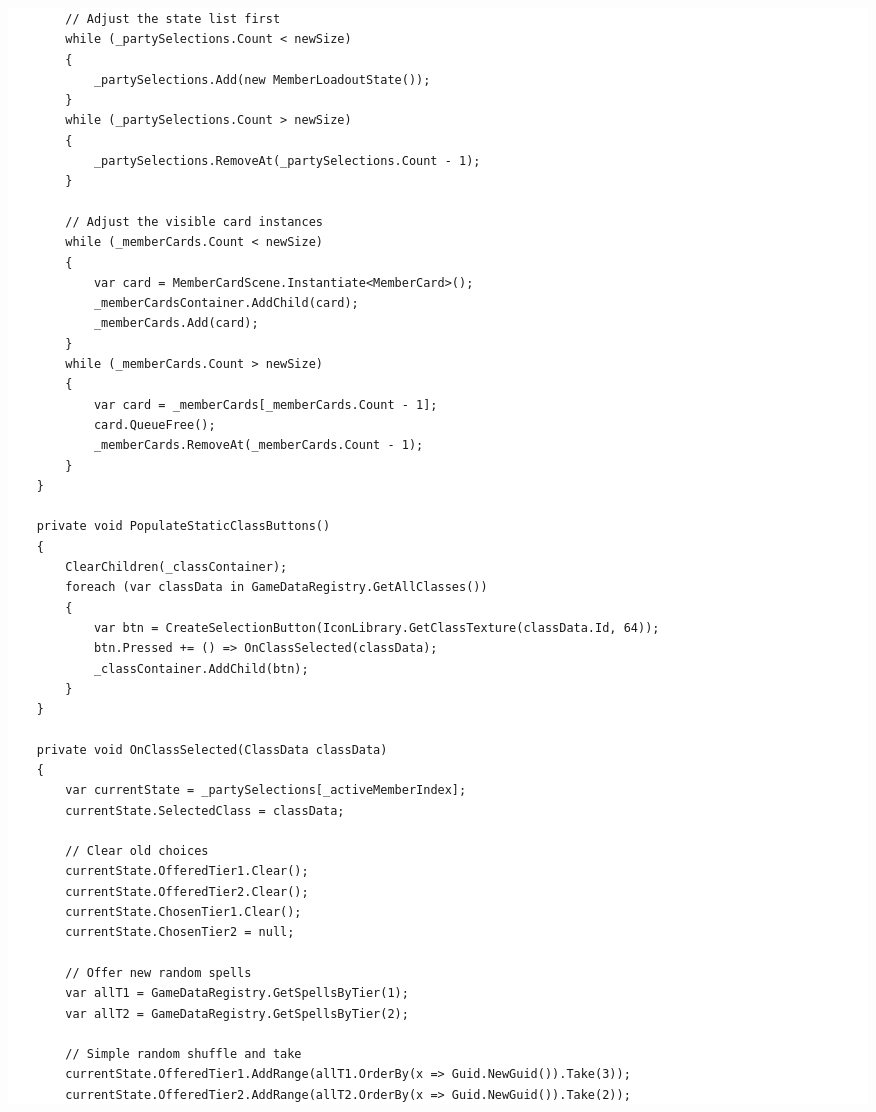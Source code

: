             // Adjust the state list first
            while (_partySelections.Count < newSize)
            {
                _partySelections.Add(new MemberLoadoutState());
            }
            while (_partySelections.Count > newSize)
            {
                _partySelections.RemoveAt(_partySelections.Count - 1);
            }

            // Adjust the visible card instances
            while (_memberCards.Count < newSize)
            {
                var card = MemberCardScene.Instantiate<MemberCard>();
                _memberCardsContainer.AddChild(card);
                _memberCards.Add(card);
            }
            while (_memberCards.Count > newSize)
            {
                var card = _memberCards[_memberCards.Count - 1];
                card.QueueFree();
                _memberCards.RemoveAt(_memberCards.Count - 1);
            }
        }
        
        private void PopulateStaticClassButtons()
        {
            ClearChildren(_classContainer);
            foreach (var classData in GameDataRegistry.GetAllClasses())
            {
                var btn = CreateSelectionButton(IconLibrary.GetClassTexture(classData.Id, 64));
                btn.Pressed += () => OnClassSelected(classData);
                _classContainer.AddChild(btn);
            }
        }
        
        private void OnClassSelected(ClassData classData)
        {
            var currentState = _partySelections[_activeMemberIndex];
            currentState.SelectedClass = classData;
            
            // Clear old choices
            currentState.OfferedTier1.Clear();
            currentState.OfferedTier2.Clear();
            currentState.ChosenTier1.Clear();
            currentState.ChosenTier2 = null;

            // Offer new random spells
            var allT1 = GameDataRegistry.GetSpellsByTier(1);
            var allT2 = GameDataRegistry.GetSpellsByTier(2);
            
            // Simple random shuffle and take
            currentState.OfferedTier1.AddRange(allT1.OrderBy(x => Guid.NewGuid()).Take(3));
            currentState.OfferedTier2.AddRange(allT2.OrderBy(x => Guid.NewGuid()).Take(2));

